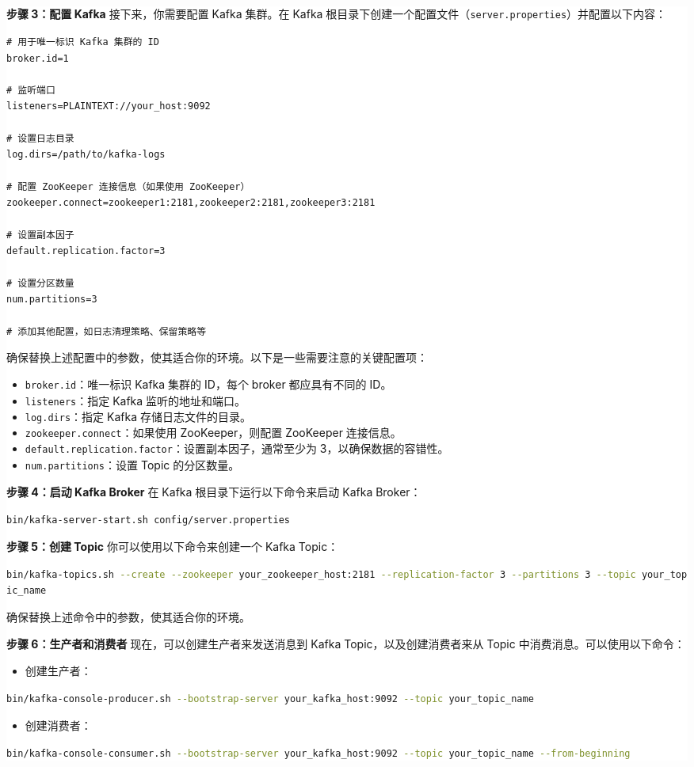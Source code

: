**步骤 3：配置 Kafka**
接下来，你需要配置 Kafka 集群。在 Kafka 根目录下创建一个配置文件（`server.properties`）并配置以下内容：
```properties
# 用于唯一标识 Kafka 集群的 ID
broker.id=1

# 监听端口
listeners=PLAINTEXT://your_host:9092

# 设置日志目录
log.dirs=/path/to/kafka-logs

# 配置 ZooKeeper 连接信息（如果使用 ZooKeeper）
zookeeper.connect=zookeeper1:2181,zookeeper2:2181,zookeeper3:2181

# 设置副本因子
default.replication.factor=3

# 设置分区数量
num.partitions=3

# 添加其他配置，如日志清理策略、保留策略等
```

确保替换上述配置中的参数，使其适合你的环境。以下是一些需要注意的关键配置项：
- `broker.id`：唯一标识 Kafka 集群的 ID，每个 broker 都应具有不同的 ID。
- `listeners`：指定 Kafka 监听的地址和端口。
- `log.dirs`：指定 Kafka 存储日志文件的目录。
- `zookeeper.connect`：如果使用 ZooKeeper，则配置 ZooKeeper 连接信息。
- `default.replication.factor`：设置副本因子，通常至少为 3，以确保数据的容错性。
- `num.partitions`：设置 Topic 的分区数量。

**步骤 4：启动 Kafka Broker**
在 Kafka 根目录下运行以下命令来启动 Kafka Broker：
```bash
bin/kafka-server-start.sh config/server.properties
```

**步骤 5：创建 Topic**
你可以使用以下命令来创建一个 Kafka Topic：
```bash
bin/kafka-topics.sh --create --zookeeper your_zookeeper_host:2181 --replication-factor 3 --partitions 3 --topic your_topic_name
```
确保替换上述命令中的参数，使其适合你的环境。

**步骤 6：生产者和消费者**
现在，可以创建生产者来发送消息到 Kafka Topic，以及创建消费者来从 Topic 中消费消息。可以使用以下命令：
- 创建生产者：
```bash
bin/kafka-console-producer.sh --bootstrap-server your_kafka_host:9092 --topic your_topic_name
```

- 创建消费者：
```bash
bin/kafka-console-consumer.sh --bootstrap-server your_kafka_host:9092 --topic your_topic_name --from-beginning
```
